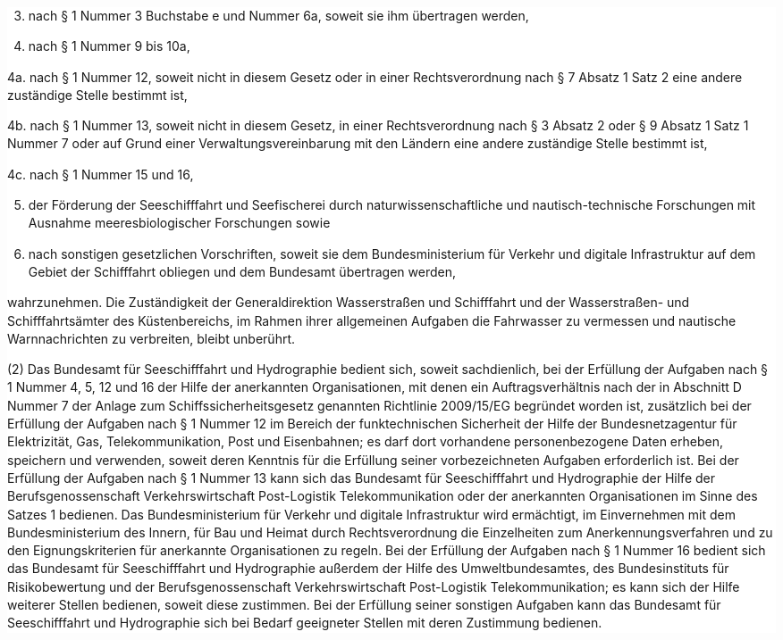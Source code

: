 
3.  nach § 1 Nummer 3 Buchstabe e und Nummer 6a, soweit sie ihm übertragen
    werden,


4.  nach § 1 Nummer 9 bis 10a,


4a. nach § 1 Nummer 12, soweit nicht in diesem Gesetz oder in einer
    Rechtsverordnung nach § 7 Absatz 1 Satz 2 eine andere zuständige
    Stelle bestimmt ist,


4b. nach § 1 Nummer 13, soweit nicht in diesem Gesetz, in einer
    Rechtsverordnung nach § 3 Absatz 2 oder § 9 Absatz 1 Satz 1 Nummer 7
    oder auf Grund einer Verwaltungsvereinbarung mit den Ländern eine
    andere zuständige Stelle bestimmt ist,


4c. nach § 1 Nummer 15 und 16,


5.  der Förderung der Seeschifffahrt und Seefischerei durch
    naturwissenschaftliche und nautisch-technische Forschungen mit
    Ausnahme meeresbiologischer Forschungen sowie


6.  nach sonstigen gesetzlichen Vorschriften, soweit sie dem
    Bundesministerium für Verkehr und digitale Infrastruktur auf dem
    Gebiet der Schifffahrt obliegen und dem Bundesamt übertragen werden,



wahrzunehmen. Die Zuständigkeit der Generaldirektion Wasserstraßen und
Schifffahrt und der Wasserstraßen- und Schifffahrtsämter des
Küstenbereichs, im Rahmen ihrer allgemeinen Aufgaben die Fahrwasser zu
vermessen und nautische Warnnachrichten zu verbreiten, bleibt
unberührt.

(2) Das Bundesamt für Seeschifffahrt und Hydrographie bedient sich,
soweit sachdienlich, bei der Erfüllung der Aufgaben nach § 1 Nummer 4,
5, 12 und 16 der Hilfe der anerkannten Organisationen, mit denen ein
Auftragsverhältnis nach der in Abschnitt D Nummer 7 der Anlage zum
Schiffssicherheitsgesetz genannten Richtlinie 2009/15/EG begründet
worden ist, zusätzlich bei der Erfüllung der Aufgaben nach § 1 Nummer
12 im Bereich der funktechnischen Sicherheit der Hilfe der
Bundesnetzagentur für Elektrizität, Gas, Telekommunikation, Post und
Eisenbahnen; es darf dort vorhandene personenbezogene Daten erheben,
speichern und verwenden, soweit deren Kenntnis für die Erfüllung
seiner vorbezeichneten Aufgaben erforderlich ist. Bei der Erfüllung
der Aufgaben nach § 1 Nummer 13 kann sich das Bundesamt für
Seeschifffahrt und Hydrographie der Hilfe der Berufsgenossenschaft
Verkehrswirtschaft Post-Logistik Telekommunikation oder der
anerkannten Organisationen im Sinne des Satzes 1 bedienen. Das
Bundesministerium für Verkehr und digitale Infrastruktur wird
ermächtigt, im Einvernehmen mit dem Bundesministerium des Innern, für
Bau und Heimat durch Rechtsverordnung die Einzelheiten zum
Anerkennungsverfahren und zu den Eignungskriterien für anerkannte
Organisationen zu regeln. Bei der Erfüllung der Aufgaben nach § 1
Nummer 16 bedient sich das Bundesamt für Seeschifffahrt und
Hydrographie außerdem der Hilfe des Umweltbundesamtes, des
Bundesinstituts für Risikobewertung und der Berufsgenossenschaft
Verkehrswirtschaft Post-Logistik Telekommunikation; es kann sich der
Hilfe weiterer Stellen bedienen, soweit diese zustimmen. Bei der
Erfüllung seiner sonstigen Aufgaben kann das Bundesamt für
Seeschifffahrt und Hydrographie sich bei Bedarf geeigneter Stellen mit
deren Zustimmung bedienen.
